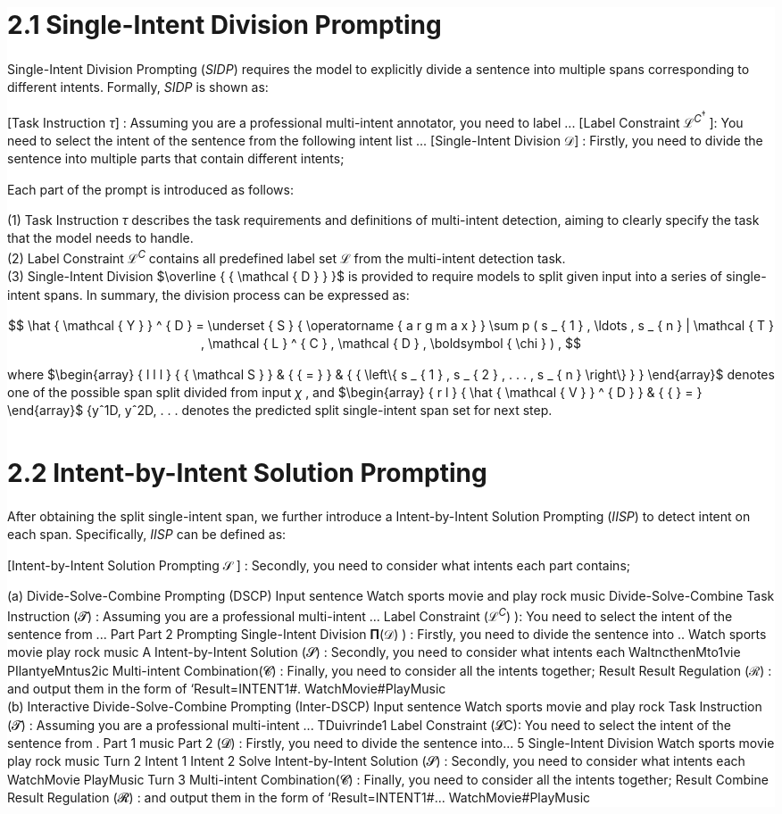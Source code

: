 # 2.1 Single-Intent Division Prompting

Single-Intent Division Prompting $( S I D P )$ requires the model to explicitly divide a sentence into multiple spans corresponding to different intents. Formally, $S I D P$ is shown as:

[Task Instruction $\tau ]$ : Assuming you are a professional multi-intent annotator, you need to label ... [Label Constraint $\mathcal { L } ^ { C ^ { \dagger } }$ ]: You need to select the intent of the sentence from the following intent list ... [Single-Intent Division $\mathcal { D } ]$ : Firstly, you need to divide the sentence into multiple parts that contain different intents;

Each part of the prompt is introduced as follows:

(1) Task Instruction $\tau$ describes the task requirements and definitions of multi-intent detection, aiming to clearly specify the task that the model needs to handle.   
(2) Label Constraint $\mathcal { L } ^ { C }$ contains all predefined label set $\mathcal { L }$ from the multi-intent detection task.   
(3) Single-Intent Division $\overline { { \mathcal { D } } }$ is provided to require models to split given input into a series of single-intent spans. In summary, the division process can be expressed as:

$$
\hat { \mathcal { Y } } ^ { D } = \underset { S } { \operatorname { a r g m a x } } \sum p ( s _ { 1 } , \ldots , s _ { n } | \mathcal { T } , \mathcal { L } ^ { C } , \mathcal { D } , \boldsymbol { \chi } ) ,
$$

where $\begin{array} { l l l } { { \mathcal S } } & { { = } } & { { \left\{ s _ { 1 } , s _ { 2 } , . . . , s _ { n } \right\} } } \end{array}$ denotes one of the possible span split divided from input $\chi$ , and $\begin{array} { r l } { \hat { \mathcal { V } } ^ { D } } & { { } = } \end{array}$ {yˆ1D, yˆ2D, . . . denotes the predicted split single-intent span set for next step.

# 2.2 Intent-by-Intent Solution Prompting

After obtaining the split single-intent span, we further introduce a Intent-by-Intent Solution Prompting $( I I S P )$ to detect intent on each span. Specifically, $I I S P$ can be defined as:

[Intent-by-Intent Solution Prompting $\boldsymbol { \mathcal { S } }$ ] : Secondly, you need to consider what intents each part contains;

(a) Divide-Solve-Combine Prompting (DSCP) Input sentence Watch sports movie and play rock music Divide-Solve-Combine Task Instruction (𝓣) : Assuming you are a professional multi-intent ... Label Constraint $( \mathcal { L } ^ { C } )$ ): You need to select the intent of the sentence from ... Part Part 2 Prompting Single-Intent Division $\mathbf { \Pi } ( \mathbf { \mathcal { D } } )$ ) : Firstly, you need to divide the sentence into .. Watch sports movie play rock music A Intent-by-Intent Solution (𝓢) : Secondly, you need to consider what intents each WaItncthenMto1vie PIlantyeMntus2ic Multi-intent Combination(𝓒) : Finally, you need to consider all the intents together; Result Result Regulation $( { \mathcal { R } } )$ : and output them in the form of ‘Result=INTENT1#. WatchMovie#PlayMusic   
(b)  Interactive Divide-Solve-Combine Prompting (Inter-DSCP) Input sentence Watch sports movie and play rock Task Instruction (𝓣) : Assuming you are a professional multi-intent ... TDuivrinde1 Label Constraint (𝓛C): You need to select the intent of the sentence from . Part 1 music Part 2 (𝓓) : Firstly, you need to divide the sentence into... 5 Single-Intent Division Watch sports movie play rock music Turn 2 Intent 1 Intent 2 Solve Intent-by-Intent Solution (𝓢) : Secondly, you need to consider what intents each WatchMovie PlayMusic Turn 3 Multi-intent Combination(𝓒) : Finally, you need to consider all the intents together; Result Combine Result Regulation (𝓡) : and output them in the form of ‘Result=INTENT1#... WatchMovie#PlayMusic
